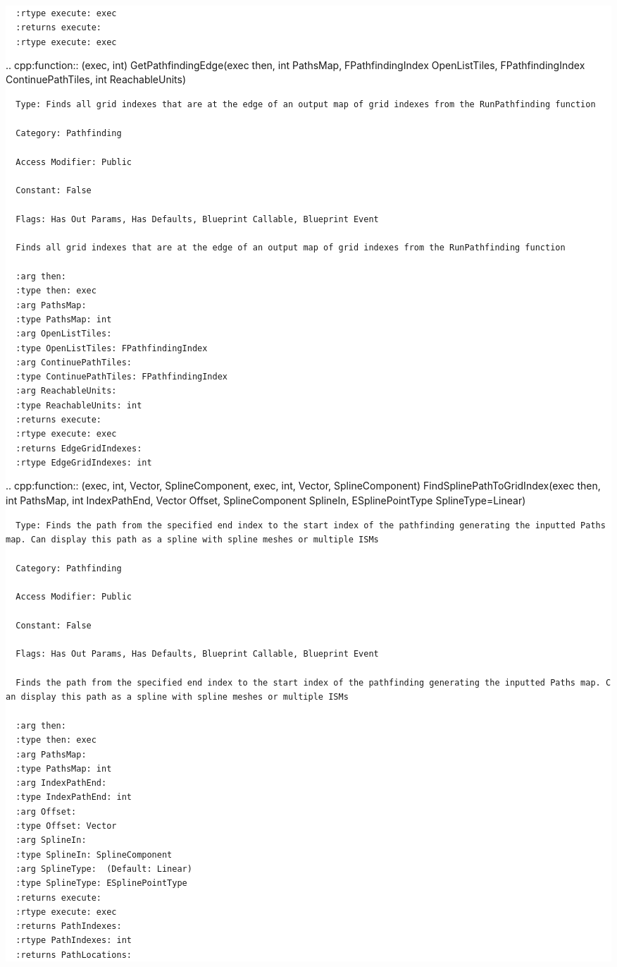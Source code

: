       :rtype execute: exec
      :returns execute: 
      :rtype execute: exec

   .. cpp:function:: (exec, int) GetPathfindingEdge(exec then, int PathsMap, FPathfindingIndex OpenListTiles, FPathfindingIndex ContinuePathTiles, int ReachableUnits)

      Type: Finds all grid indexes that are at the edge of an output map of grid indexes from the RunPathfinding function

      Category: Pathfinding

      Access Modifier: Public

      Constant: False

      Flags: Has Out Params, Has Defaults, Blueprint Callable, Blueprint Event

      Finds all grid indexes that are at the edge of an output map of grid indexes from the RunPathfinding function

      :arg then: 
      :type then: exec
      :arg PathsMap: 
      :type PathsMap: int
      :arg OpenListTiles: 
      :type OpenListTiles: FPathfindingIndex
      :arg ContinuePathTiles: 
      :type ContinuePathTiles: FPathfindingIndex
      :arg ReachableUnits: 
      :type ReachableUnits: int
      :returns execute: 
      :rtype execute: exec
      :returns EdgeGridIndexes: 
      :rtype EdgeGridIndexes: int

   .. cpp:function:: (exec, int, Vector, SplineComponent, exec, int, Vector, SplineComponent) FindSplinePathToGridIndex(exec then, int PathsMap, int IndexPathEnd, Vector Offset, SplineComponent SplineIn, ESplinePointType SplineType=Linear)

      Type: Finds the path from the specified end index to the start index of the pathfinding generating the inputted Paths map. Can display this path as a spline with spline meshes or multiple ISMs

      Category: Pathfinding

      Access Modifier: Public

      Constant: False

      Flags: Has Out Params, Has Defaults, Blueprint Callable, Blueprint Event

      Finds the path from the specified end index to the start index of the pathfinding generating the inputted Paths map. Can display this path as a spline with spline meshes or multiple ISMs

      :arg then: 
      :type then: exec
      :arg PathsMap: 
      :type PathsMap: int
      :arg IndexPathEnd: 
      :type IndexPathEnd: int
      :arg Offset: 
      :type Offset: Vector
      :arg SplineIn: 
      :type SplineIn: SplineComponent
      :arg SplineType:  (Default: Linear)
      :type SplineType: ESplinePointType
      :returns execute: 
      :rtype execute: exec
      :returns PathIndexes: 
      :rtype PathIndexes: int
      :returns PathLocations: 